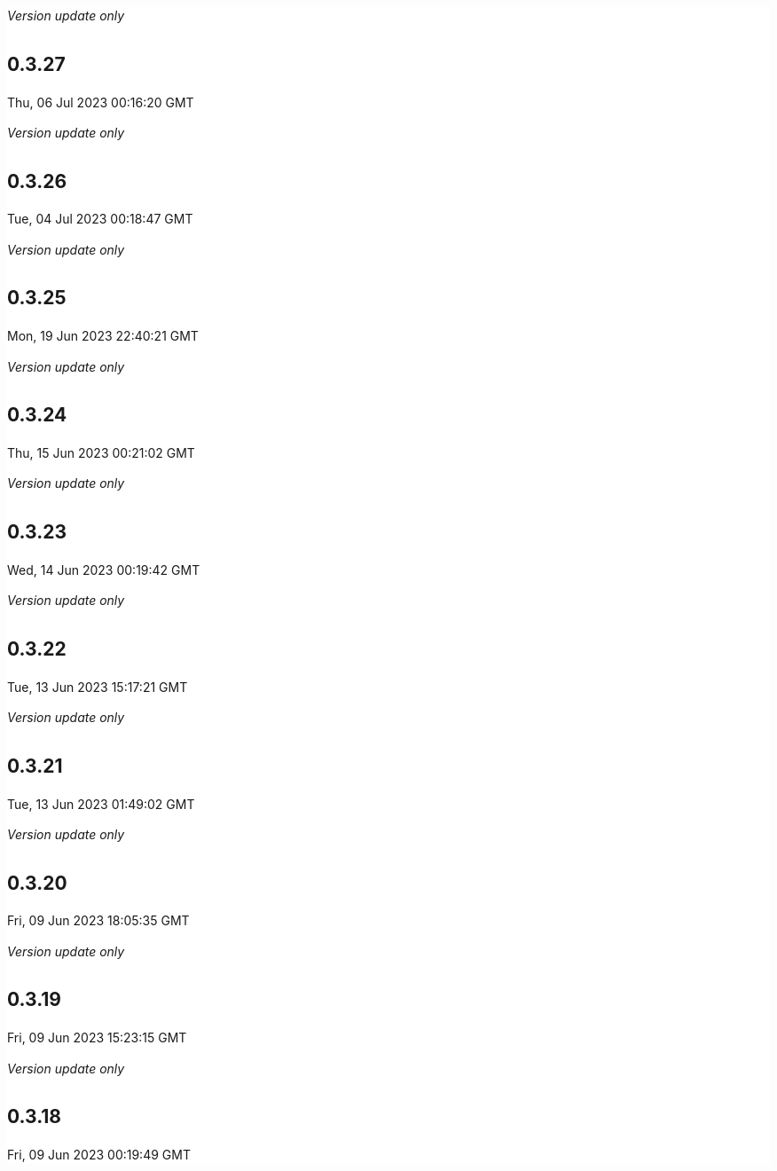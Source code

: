 _Version update only_

## 0.3.27
Thu, 06 Jul 2023 00:16:20 GMT

_Version update only_

## 0.3.26
Tue, 04 Jul 2023 00:18:47 GMT

_Version update only_

## 0.3.25
Mon, 19 Jun 2023 22:40:21 GMT

_Version update only_

## 0.3.24
Thu, 15 Jun 2023 00:21:02 GMT

_Version update only_

## 0.3.23
Wed, 14 Jun 2023 00:19:42 GMT

_Version update only_

## 0.3.22
Tue, 13 Jun 2023 15:17:21 GMT

_Version update only_

## 0.3.21
Tue, 13 Jun 2023 01:49:02 GMT

_Version update only_

## 0.3.20
Fri, 09 Jun 2023 18:05:35 GMT

_Version update only_

## 0.3.19
Fri, 09 Jun 2023 15:23:15 GMT

_Version update only_

## 0.3.18
Fri, 09 Jun 2023 00:19:49 GMT

